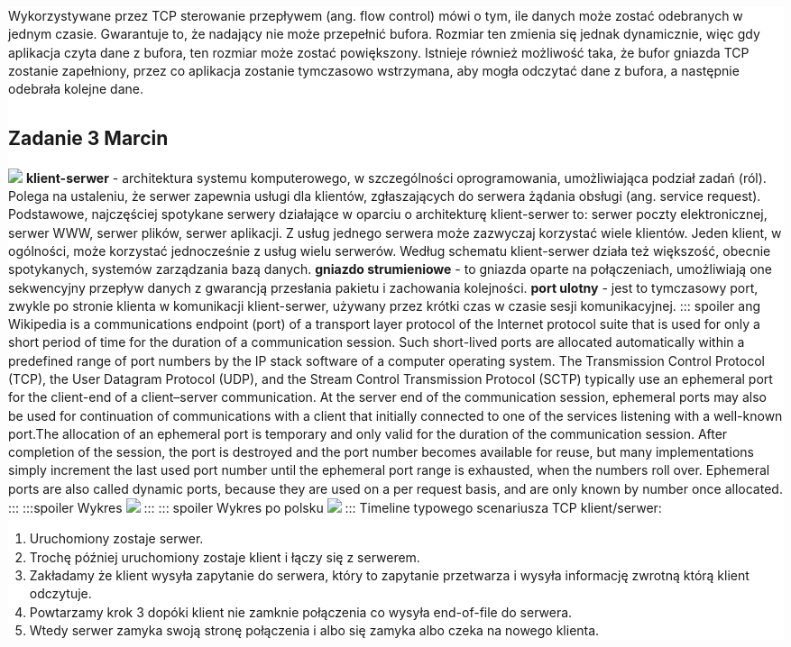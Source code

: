 Wykorzystywane przez TCP sterowanie przepływem (ang. flow control) mówi o tym, ile danych może zostać odebranych w jednym czasie. Gwarantuje to, że nadający nie może przepełnić bufora. Rozmiar ten zmienia się jednak dynamicznie, więc gdy aplikacja czyta dane z bufora, ten rozmiar może zostać powiększony. Istnieje również możliwość taka, że bufor gniazda TCP zostanie zapełniony, przez co aplikacja zostanie tymczasowo wstrzymana, aby mogła odczytać dane z bufora, a następnie odebrała kolejne dane.

## Zadanie 3 Marcin
![](https://i.imgur.com/dA4XL21.png)
**klient-serwer** - architektura systemu komputerowego, w szczególności oprogramowania, umożliwiająca podział zadań (ról). Polega na ustaleniu, że serwer zapewnia usługi dla klientów, zgłaszających do serwera żądania obsługi (ang. service request). Podstawowe, najczęściej spotykane serwery działające w oparciu o architekturę klient-serwer to: serwer poczty elektronicznej, serwer WWW, serwer plików, serwer aplikacji. Z usług jednego serwera może zazwyczaj korzystać wiele klientów. Jeden klient, w ogólności, może korzystać jednocześnie z usług wielu serwerów. Według schematu klient-serwer działa też większość, obecnie spotykanych, systemów zarządzania bazą danych.
**gniazdo strumieniowe** - to gniazda oparte na połączeniach, umożliwiają one sekwencyjny przepływ danych z gwarancją przesłania pakietu i zachowania kolejności.
**port ulotny** - jest to tymczasowy port, zwykle po stronie klienta w komunikacji klient-serwer, używany przez krótki czas w czasie sesji komunikacyjnej. 
::: spoiler ang Wikipedia
is a communications endpoint (port) of a transport layer protocol of the Internet protocol suite that is used for only a short period of time for the duration of a communication session. Such short-lived ports are allocated automatically within a predefined range of port numbers by the IP stack software of a computer operating system. The Transmission Control Protocol (TCP), the User Datagram Protocol (UDP), and the Stream Control Transmission Protocol (SCTP) typically use an ephemeral port for the client-end of a client–server communication. At the server end of the communication session, ephemeral ports may also be used for continuation of communications with a client that initially connected to one of the services listening with a well-known port.The allocation of an ephemeral port is temporary and only valid for the duration of the communication session. After completion of the session, the port is destroyed and the port number becomes available for reuse, but many implementations simply increment the last used port number until the ephemeral port range is exhausted, when the numbers roll over. Ephemeral ports are also called dynamic ports, because they are used on a per request basis, and are only known by number once allocated.
:::
:::spoiler Wykres
![](https://i.imgur.com/YtqUGGK.png)
:::
::: spoiler Wykres po polsku
![](https://i.imgur.com/FR7WhIQ.png)
:::
Timeline typowego scenariusza TCP klient/serwer:     
1. Uruchomiony zostaje serwer.
2. Trochę później uruchomiony zostaje klient i łączy się z serwerem.
3. Zakładamy że klient wysyła zapytanie do serwera, który to zapytanie przetwarza i wysyła informację zwrotną którą klient odczytuje.
4. Powtarzamy krok 3 dopóki klient nie zamknie połączenia co wysyła end-of-file do serwera. 
5. Wtedy serwer zamyka swoją stronę połączenia i albo się zamyka albo czeka na nowego klienta. 
